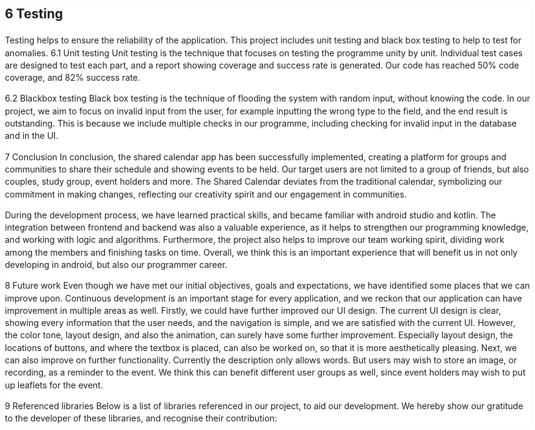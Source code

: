 ## 6 Testing

Testing helps to ensure the reliability of the application. This project includes unit testing and
black box testing to help to test for anomalies.
6.1 Unit testing
Unit testing is the technique that focuses on testing the programme unity by unit. Individual test
cases are designed to test each part, and a report showing coverage and success rate is generated.
Our code has reached 50% code coverage, and 82% success rate.

6.2 Blackbox testing
Black box testing is the technique of flooding the system with random input, without knowing the
code. In our project, we aim to focus on invalid input from the user, for example inputting the
wrong type to the field, and the end result is outstanding. This is because we include multiple
checks in our programme, including checking for invalid input in the database and in the UI.

7 Conclusion
In conclusion, the shared calendar app has been successfully implemented, creating a platform for
groups and communities to share their schedule and showing events to be held. Our target users are
not limited to a group of friends, but also couples, study group, event holders and more. The Shared
Calendar deviates from the traditional calendar, symbolizing our commitment in making changes,
reflecting our creativity spirit and our engagement in communities.

During the development process, we have learned practical skills, and became familiar with android
studio and kotlin. The integration between frontend and backend was also a valuable experience, as
it helps to strengthen our programming knowledge, and working with logic and algorithms.
Furthermore, the project also helps to improve our team working spirit, dividing work among the
members and finishing tasks on time. Overall, we think this is an important experience that will
benefit us in not only developing in android, but also our programmer career.

8 Future work
Even though we have met our initial objectives, goals and expectations, we have identified some
places that we can improve upon. Continuous development is an important stage for every application,
and we reckon that our application can have improvement in multiple areas as well.
Firstly, we could have further improved our UI design. The current UI design is clear, showing every
information that the user needs, and the navigation is simple, and we are satisfied with the current
UI. However, the color tone, layout design, and also the animation, can surely have some further
improvement. Especially layout design, the locations of buttons, and where the textbox is placed,
can also be worked on, so that it is more aesthetically pleasing.
Next, we can also improve on further functionality. Currently the description only allows words. But
users may wish to store an image, or recording, as a reminder to the event. We think this can
benefit different user groups as well, since event holders may wish to put up leaflets for the
event.

9 Referenced libraries
Below is a list of libraries referenced in our project, to aid our development. We hereby show our
gratitude to the developer of these libraries, and recognise their contribution:
